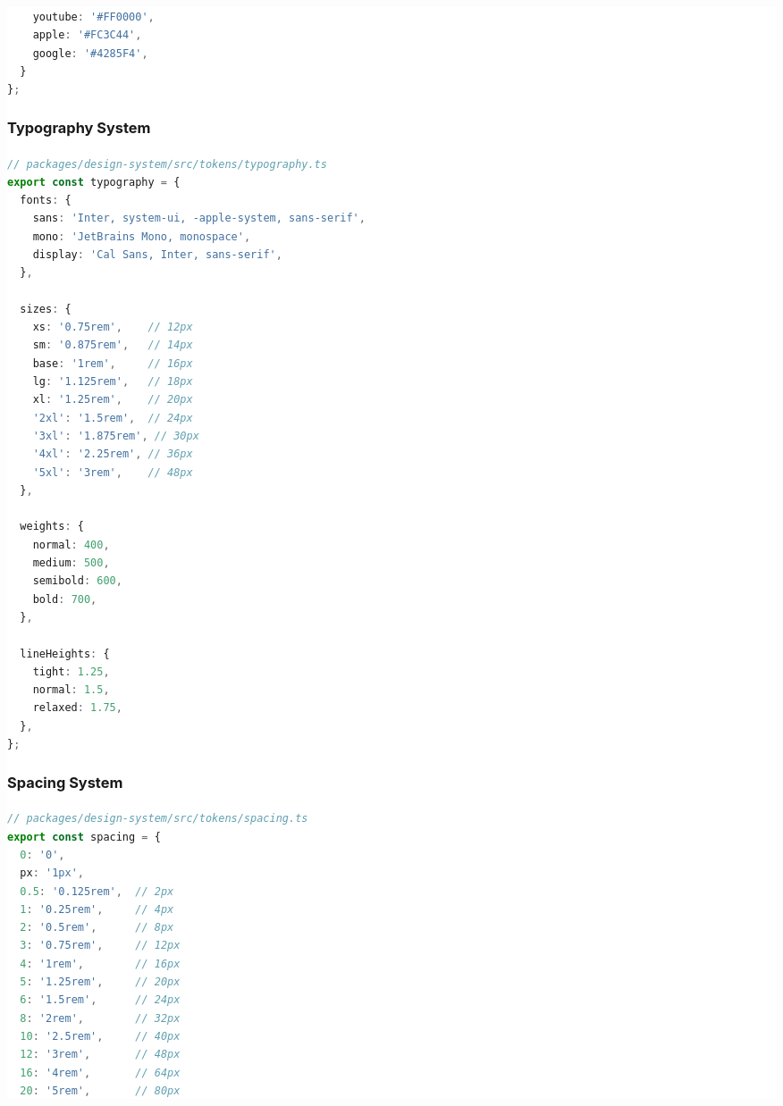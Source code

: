 ```typescript
    youtube: '#FF0000',
    apple: '#FC3C44',
    google: '#4285F4',
  }
};
```

### Typography System

```typescript
// packages/design-system/src/tokens/typography.ts
export const typography = {
  fonts: {
    sans: 'Inter, system-ui, -apple-system, sans-serif',
    mono: 'JetBrains Mono, monospace',
    display: 'Cal Sans, Inter, sans-serif',
  },
  
  sizes: {
    xs: '0.75rem',    // 12px
    sm: '0.875rem',   // 14px
    base: '1rem',     // 16px
    lg: '1.125rem',   // 18px
    xl: '1.25rem',    // 20px
    '2xl': '1.5rem',  // 24px
    '3xl': '1.875rem', // 30px
    '4xl': '2.25rem', // 36px
    '5xl': '3rem',    // 48px
  },
  
  weights: {
    normal: 400,
    medium: 500,
    semibold: 600,
    bold: 700,
  },
  
  lineHeights: {
    tight: 1.25,
    normal: 1.5,
    relaxed: 1.75,
  },
};
```

### Spacing System

```typescript
// packages/design-system/src/tokens/spacing.ts
export const spacing = {
  0: '0',
  px: '1px',
  0.5: '0.125rem',  // 2px
  1: '0.25rem',     // 4px
  2: '0.5rem',      // 8px
  3: '0.75rem',     // 12px
  4: '1rem',        // 16px
  5: '1.25rem',     // 20px
  6: '1.5rem',      // 24px
  8: '2rem',        // 32px
  10: '2.5rem',     // 40px
  12: '3rem',       // 48px
  16: '4rem',       // 64px
  20: '5rem',       // 80px
```